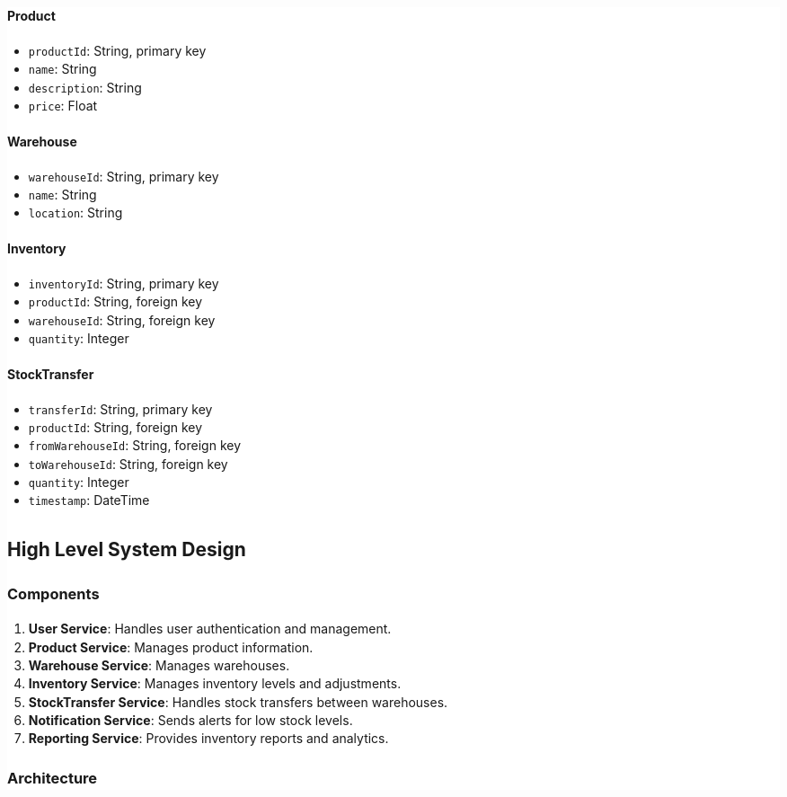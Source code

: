 #### Product
- `productId`: String, primary key
- `name`: String
- `description`: String
- `price`: Float

#### Warehouse
- `warehouseId`: String, primary key
- `name`: String
- `location`: String

#### Inventory
- `inventoryId`: String, primary key
- `productId`: String, foreign key
- `warehouseId`: String, foreign key
- `quantity`: Integer

#### StockTransfer
- `transferId`: String, primary key
- `productId`: String, foreign key
- `fromWarehouseId`: String, foreign key
- `toWarehouseId`: String, foreign key
- `quantity`: Integer
- `timestamp`: DateTime



## High Level System Design

### Components

1. **User Service**: Handles user authentication and management.
2. **Product Service**: Manages product information.
3. **Warehouse Service**: Manages warehouses.
4. **Inventory Service**: Manages inventory levels and adjustments.
5. **StockTransfer Service**: Handles stock transfers between warehouses.
6. **Notification Service**: Sends alerts for low stock levels.
7. **Reporting Service**: Provides inventory reports and analytics.

### Architecture
